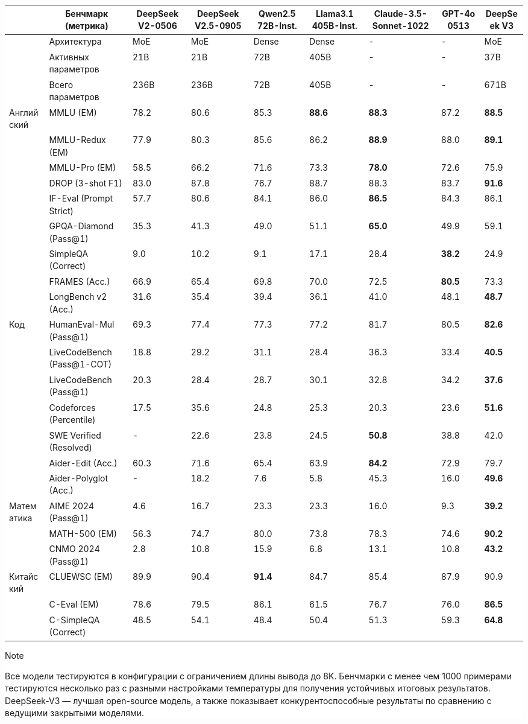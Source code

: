 | | **Бенчмарк (метрика)** | **DeepSeek V2-0506** | **DeepSeek V2.5-0905** | **Qwen2.5 72B-Inst.** | **Llama3.1 405B-Inst.** | **Claude-3.5-Sonnet-1022** | **GPT-4o 0513** | **DeepSeek V3** |
|---|---------------------|---------------------|----------------------|---------------------|----------------------|---------------------------|----------------|----------------|
| | Архитектура | MoE | MoE | Dense | Dense | - | - | MoE |
| | Активных параметров | 21B | 21B | 72B | 405B | - | - | 37B |
| | Всего параметров | 236B | 236B | 72B | 405B | - | - | 671B |
| Английский | MMLU (EM) | 78.2 | 80.6 | 85.3 | **88.6** | **88.3** | 87.2 | **88.5** |
| | MMLU-Redux (EM) | 77.9 | 80.3 | 85.6 | 86.2 | **88.9** | 88.0 | **89.1** |
| | MMLU-Pro (EM) | 58.5 | 66.2 | 71.6 | 73.3 | **78.0** | 72.6 | 75.9 |
| | DROP (3-shot F1) | 83.0 | 87.8 | 76.7 | 88.7 | 88.3 | 83.7 | **91.6** |
| | IF-Eval (Prompt Strict) | 57.7 | 80.6 | 84.1 | 86.0 | **86.5** | 84.3 | 86.1 |
| | GPQA-Diamond (Pass@1) | 35.3 | 41.3 | 49.0 | 51.1 | **65.0** | 49.9 | 59.1 |
| | SimpleQA (Correct) | 9.0 | 10.2 | 9.1 | 17.1 | 28.4 | **38.2** | 24.9 |
| | FRAMES (Acc.) | 66.9 | 65.4 | 69.8 | 70.0 | 72.5 | **80.5** | 73.3 |
| | LongBench v2 (Acc.) | 31.6 | 35.4 | 39.4 | 36.1 | 41.0 | 48.1 | **48.7** |
| Код | HumanEval-Mul (Pass@1) | 69.3 | 77.4 | 77.3 | 77.2 | 81.7 | 80.5 | **82.6** |
| | LiveCodeBench (Pass@1-COT) | 18.8 | 29.2 | 31.1 | 28.4 | 36.3 | 33.4 | **40.5** |
| | LiveCodeBench (Pass@1) | 20.3 | 28.4 | 28.7 | 30.1 | 32.8 | 34.2 | **37.6** |
| | Codeforces (Percentile) | 17.5 | 35.6 | 24.8 | 25.3 | 20.3 | 23.6 | **51.6** |
| | SWE Verified (Resolved) | - | 22.6 | 23.8 | 24.5 | **50.8** | 38.8 | 42.0 |
| | Aider-Edit (Acc.) | 60.3 | 71.6 | 65.4 | 63.9 | **84.2** | 72.9 | 79.7 |
| | Aider-Polyglot (Acc.) | - | 18.2 | 7.6 | 5.8 | 45.3 | 16.0 | **49.6** |
| Математика | AIME 2024 (Pass@1) | 4.6 | 16.7 | 23.3 | 23.3 | 16.0 | 9.3 | **39.2** |
| | MATH-500 (EM) | 56.3 | 74.7 | 80.0 | 73.8 | 78.3 | 74.6 | **90.2** |
| | CNMO 2024 (Pass@1) | 2.8 | 10.8 | 15.9 | 6.8 | 13.1 | 10.8 | **43.2** |
| Китайский | CLUEWSC (EM) | 89.9 | 90.4 | **91.4** | 84.7 | 85.4 | 87.9 | 90.9 |
| | C-Eval (EM) | 78.6 | 79.5 | 86.1 | 61.5 | 76.7 | 76.0 | **86.5** |
| | C-SimpleQA (Correct) | 48.5 | 54.1 | 48.4 | 50.4 | 51.3 | 59.3 | **64.8** |

</div>

> [!NOTE]
> Все модели тестируются в конфигурации с ограничением длины вывода до 8K. Бенчмарки с менее чем 1000 примерами тестируются несколько раз с разными настройками температуры для получения устойчивых итоговых результатов. DeepSeek-V3 — лучшая open-source модель, а также показывает конкурентоспособные результаты по сравнению с ведущими закрытыми моделями.
